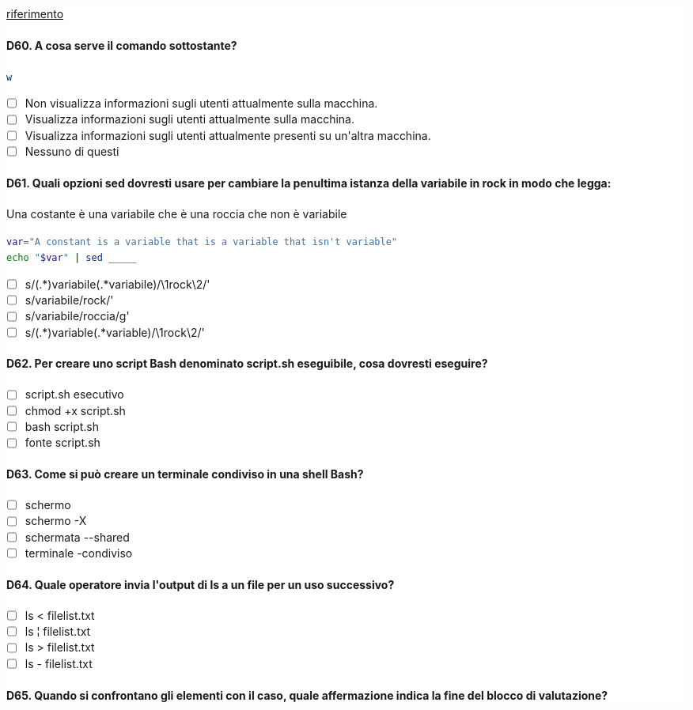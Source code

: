 [riferimento](https://unix.stackexchange.com/questions/16828/what-roles-do-dac-file-permissions-acl-and-mac-selinux-play-in-linux-file-s)

#### D60. A cosa serve il comando sottostante?

```bash
w
```

- [ ] Non visualizza informazioni sugli utenti attualmente sulla macchina.
- [ ] Visualizza informazioni sugli utenti attualmente sulla macchina.
- [ ] Visualizza informazioni sugli utenti attualmente presenti su un'altra macchina.
- [ ] Nessuno di questi

#### D61. Quali opzioni sed dovresti usare per cambiare la penultima istanza della variabile in rock in modo che legga:

Una costante è una variabile che è una roccia che non è variabile

```bash
var="A constant is a variable that is a variable that isn't variable"
echo "$var" | sed _____
```

- [ ] s/(.\*)variabile(.\*variabile)/\1rock\2/'
- [ ] s/variabile/rock/'
- [ ] s/variabile/roccia/g'
- [ ] s/(.\*)variable(.\*variable)/\1rock\2/'

#### D62. Per creare uno script Bash denominato script.sh eseguibile, cosa dovresti eseguire?

- [ ] script.sh esecutivo
- [ ] chmod +x script.sh
- [ ] bash script.sh
- [ ] fonte script.sh

#### D63. Come si può creare un terminale condiviso in una shell Bash?

- [ ] schermo
- [ ] schermo -X
- [ ] schermata --shared
- [ ] terminale -condiviso

#### D64. Quale operatore invia l'output di ls a un file per un uso successivo?

- [ ] ls < filelist.txt
- [ ] ls ¦ filelist.txt
- [ ] ls > filelist.txt
- [ ] ls - filelist.txt

#### D65. Quando si confrontano gli elementi con il caso, quale affermazione indica la fine del blocco di valutazione?

